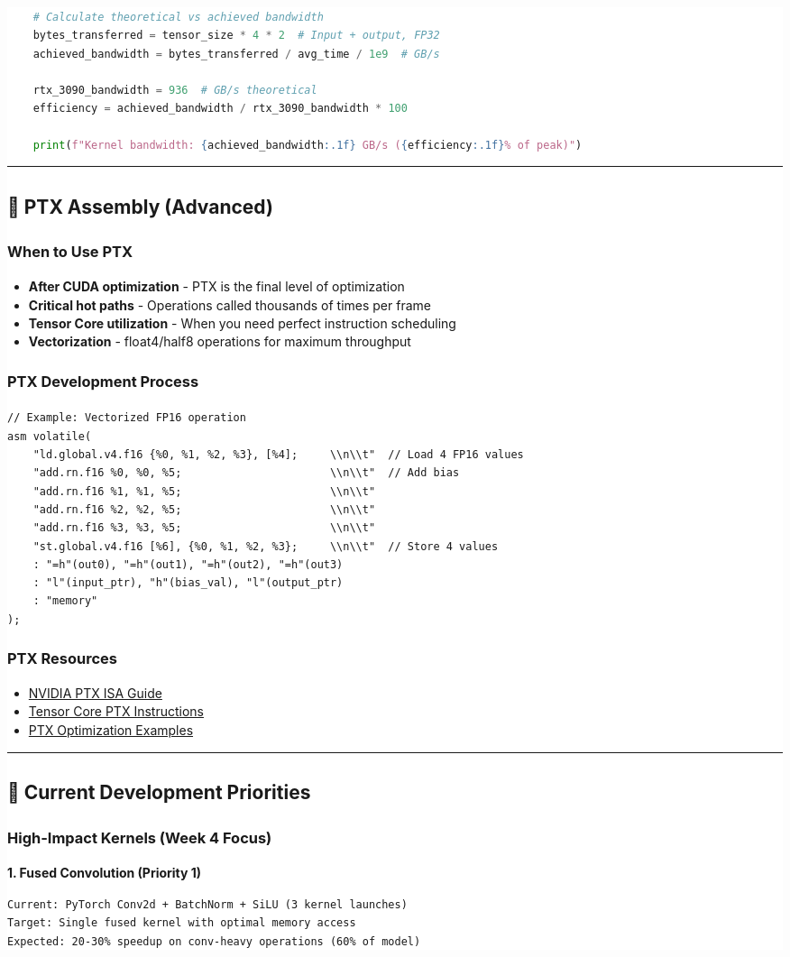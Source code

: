 ```python
    # Calculate theoretical vs achieved bandwidth
    bytes_transferred = tensor_size * 4 * 2  # Input + output, FP32
    achieved_bandwidth = bytes_transferred / avg_time / 1e9  # GB/s
    
    rtx_3090_bandwidth = 936  # GB/s theoretical
    efficiency = achieved_bandwidth / rtx_3090_bandwidth * 100
    
    print(f"Kernel bandwidth: {achieved_bandwidth:.1f} GB/s ({efficiency:.1f}% of peak)")
```

---

## 🎯 **PTX Assembly (Advanced)**

### **When to Use PTX**
- **After CUDA optimization** - PTX is the final level of optimization
- **Critical hot paths** - Operations called thousands of times per frame  
- **Tensor Core utilization** - When you need perfect instruction scheduling
- **Vectorization** - float4/half8 operations for maximum throughput

### **PTX Development Process**
```cuda
// Example: Vectorized FP16 operation
asm volatile(
    "ld.global.v4.f16 {%0, %1, %2, %3}, [%4];     \\n\\t"  // Load 4 FP16 values
    "add.rn.f16 %0, %0, %5;                       \\n\\t"  // Add bias
    "add.rn.f16 %1, %1, %5;                       \\n\\t"
    "add.rn.f16 %2, %2, %5;                       \\n\\t"
    "add.rn.f16 %3, %3, %5;                       \\n\\t"
    "st.global.v4.f16 [%6], {%0, %1, %2, %3};     \\n\\t"  // Store 4 values
    : "=h"(out0), "=h"(out1), "=h"(out2), "=h"(out3)
    : "l"(input_ptr), "h"(bias_val), "l"(output_ptr)
    : "memory"
);
```

### **PTX Resources**
- [NVIDIA PTX ISA Guide](https://docs.nvidia.com/cuda/parallel-thread-execution/)
- [Tensor Core PTX Instructions](https://docs.nvidia.com/cuda/parallel-thread-execution/#warp-level-matrix-instructions)
- [PTX Optimization Examples](examples/expert/ptx_examples/)

---

## 🚀 **Current Development Priorities**

### **High-Impact Kernels (Week 4 Focus)**

**1. Fused Convolution (Priority 1)**
```
Current: PyTorch Conv2d + BatchNorm + SiLU (3 kernel launches)
Target: Single fused kernel with optimal memory access
Expected: 20-30% speedup on conv-heavy operations (60% of model)
```
